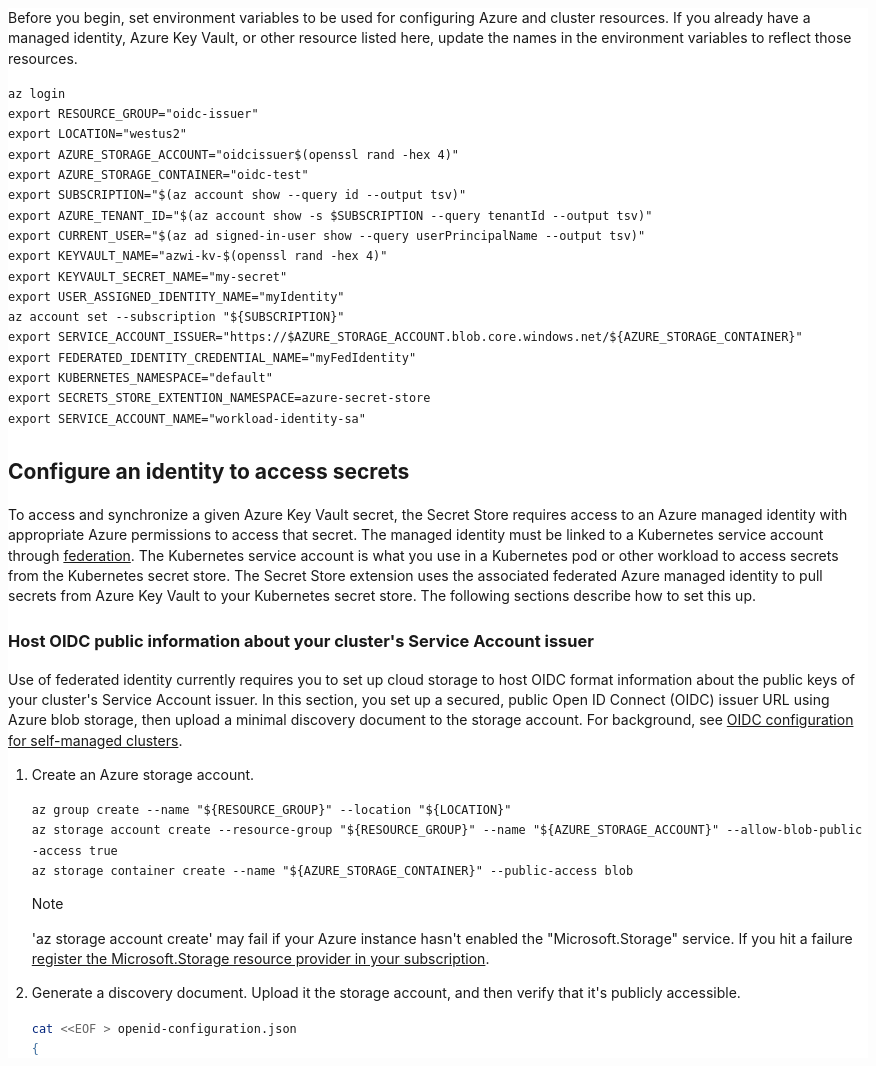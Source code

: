 Before you begin, set environment variables to be used for configuring Azure and cluster resources. If you already have a managed identity, Azure Key Vault, or other resource listed here, update the names in the environment variables to reflect those resources.

```azurecli
az login
export RESOURCE_GROUP="oidc-issuer"
export LOCATION="westus2"
export AZURE_STORAGE_ACCOUNT="oidcissuer$(openssl rand -hex 4)"
export AZURE_STORAGE_CONTAINER="oidc-test"
export SUBSCRIPTION="$(az account show --query id --output tsv)"
export AZURE_TENANT_ID="$(az account show -s $SUBSCRIPTION --query tenantId --output tsv)"
export CURRENT_USER="$(az ad signed-in-user show --query userPrincipalName --output tsv)"
export KEYVAULT_NAME="azwi-kv-$(openssl rand -hex 4)"
export KEYVAULT_SECRET_NAME="my-secret"
export USER_ASSIGNED_IDENTITY_NAME="myIdentity"
az account set --subscription "${SUBSCRIPTION}"
export SERVICE_ACCOUNT_ISSUER="https://$AZURE_STORAGE_ACCOUNT.blob.core.windows.net/${AZURE_STORAGE_CONTAINER}"
export FEDERATED_IDENTITY_CREDENTIAL_NAME="myFedIdentity"
export KUBERNETES_NAMESPACE="default"
export SECRETS_STORE_EXTENTION_NAMESPACE=azure-secret-store
export SERVICE_ACCOUNT_NAME="workload-identity-sa"
```

## Configure an identity to access secrets

To access and synchronize a given Azure Key Vault secret, the Secret Store requires access to an Azure managed identity with appropriate Azure permissions to access that secret. The managed identity must be linked to a Kubernetes service account through [federation](/graph/api/resources/federatedidentitycredentials-overview). The Kubernetes service account is what you use in a Kubernetes pod or other workload to access secrets from the Kubernetes secret store. The Secret Store extension uses the associated federated Azure managed identity to pull secrets from Azure Key Vault to your Kubernetes secret store. The following sections describe how to set this up.

### Host OIDC public information about your cluster's Service Account issuer

Use of federated identity currently requires you to set up cloud storage to host OIDC format information about the public keys of your cluster's Service Account issuer. In this section, you set up a secured, public Open ID Connect (OIDC) issuer URL using Azure blob storage, then upload a minimal discovery document to the storage account. For background, see [OIDC configuration for self-managed clusters](https://azure.github.io/azure-workload-identity/docs/installation/self-managed-clusters.html).

1. Create an Azure storage account.

   ``` console
   az group create --name "${RESOURCE_GROUP}" --location "${LOCATION}"
   az storage account create --resource-group "${RESOURCE_GROUP}" --name "${AZURE_STORAGE_ACCOUNT}" --allow-blob-public-access true
   az storage container create --name "${AZURE_STORAGE_CONTAINER}" --public-access blob
    ```

   > [!NOTE]
   > 'az storage account create' may fail if your Azure instance hasn't enabled the "Microsoft.Storage" service.
   > If you hit a failure [register the Microsoft.Storage resource provider in your subscription](/azure/azure-resource-manager/management/resource-providers-and-types#register-resource-provider).

1. Generate a discovery document. Upload it the storage account, and then verify that it's publicly accessible.

   ```bash
   cat <<EOF > openid-configuration.json
   {
   ```